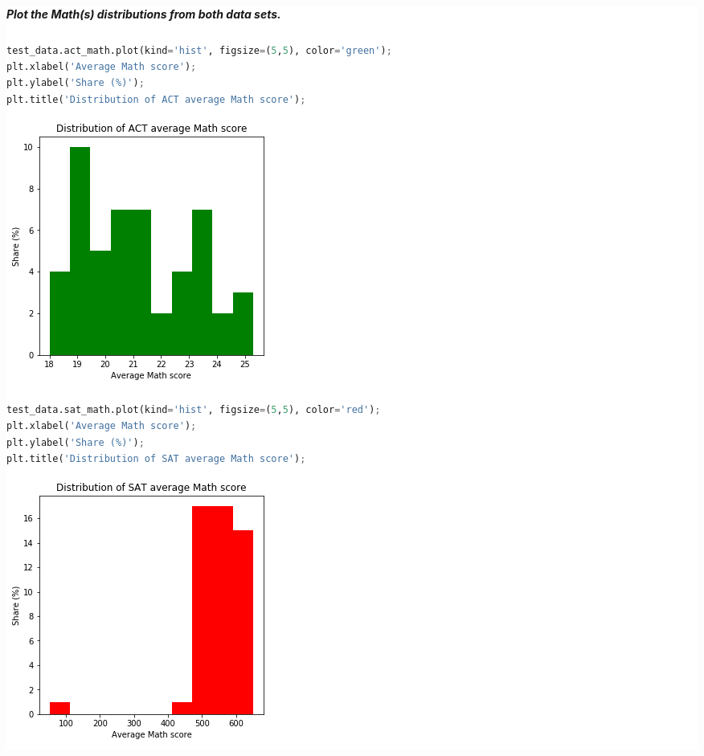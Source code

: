 
##### Plot the Math(s) distributions from both data sets.


```python
test_data.act_math.plot(kind='hist', figsize=(5,5), color='green'); 
plt.xlabel('Average Math score');
plt.ylabel('Share (%)');
plt.title('Distribution of ACT average Math score');
```


![png](project_1_files/project_1_99_0.png)



```python
test_data.sat_math.plot(kind='hist', figsize=(5,5), color='red'); 
plt.xlabel('Average Math score');
plt.ylabel('Share (%)');
plt.title('Distribution of SAT average Math score');
```


![png](project_1_files/project_1_100_0.png)
